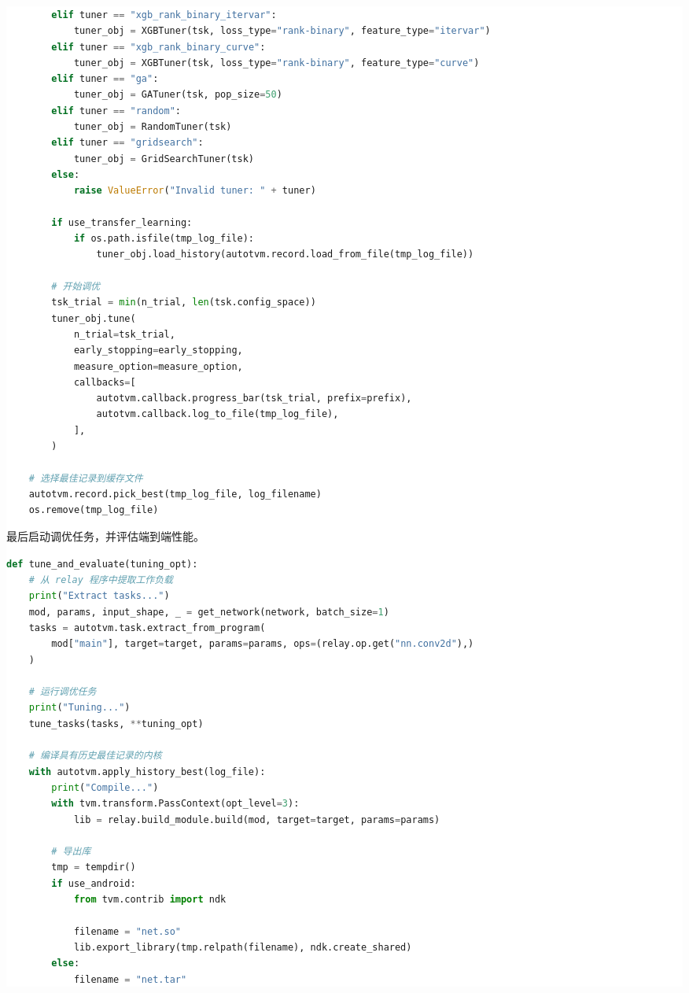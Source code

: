 ``` python
        elif tuner == "xgb_rank_binary_itervar":
            tuner_obj = XGBTuner(tsk, loss_type="rank-binary", feature_type="itervar")
        elif tuner == "xgb_rank_binary_curve":
            tuner_obj = XGBTuner(tsk, loss_type="rank-binary", feature_type="curve")
        elif tuner == "ga":
            tuner_obj = GATuner(tsk, pop_size=50)
        elif tuner == "random":
            tuner_obj = RandomTuner(tsk)
        elif tuner == "gridsearch":
            tuner_obj = GridSearchTuner(tsk)
        else:
            raise ValueError("Invalid tuner: " + tuner)

        if use_transfer_learning:
            if os.path.isfile(tmp_log_file):
                tuner_obj.load_history(autotvm.record.load_from_file(tmp_log_file))

        # 开始调优
        tsk_trial = min(n_trial, len(tsk.config_space))
        tuner_obj.tune(
            n_trial=tsk_trial,
            early_stopping=early_stopping,
            measure_option=measure_option,
            callbacks=[
                autotvm.callback.progress_bar(tsk_trial, prefix=prefix),
                autotvm.callback.log_to_file(tmp_log_file),
            ],
        )

    # 选择最佳记录到缓存文件
    autotvm.record.pick_best(tmp_log_file, log_filename)
    os.remove(tmp_log_file)
```

最后启动调优任务，并评估端到端性能。

``` python
def tune_and_evaluate(tuning_opt):
    # 从 relay 程序中提取工作负载
    print("Extract tasks...")
    mod, params, input_shape, _ = get_network(network, batch_size=1)
    tasks = autotvm.task.extract_from_program(
        mod["main"], target=target, params=params, ops=(relay.op.get("nn.conv2d"),)
    )

    # 运行调优任务
    print("Tuning...")
    tune_tasks(tasks, **tuning_opt)

    # 编译具有历史最佳记录的内核
    with autotvm.apply_history_best(log_file):
        print("Compile...")
        with tvm.transform.PassContext(opt_level=3):
            lib = relay.build_module.build(mod, target=target, params=params)

        # 导出库
        tmp = tempdir()
        if use_android:
            from tvm.contrib import ndk

            filename = "net.so"
            lib.export_library(tmp.relpath(filename), ndk.create_shared)
        else:
            filename = "net.tar"
```